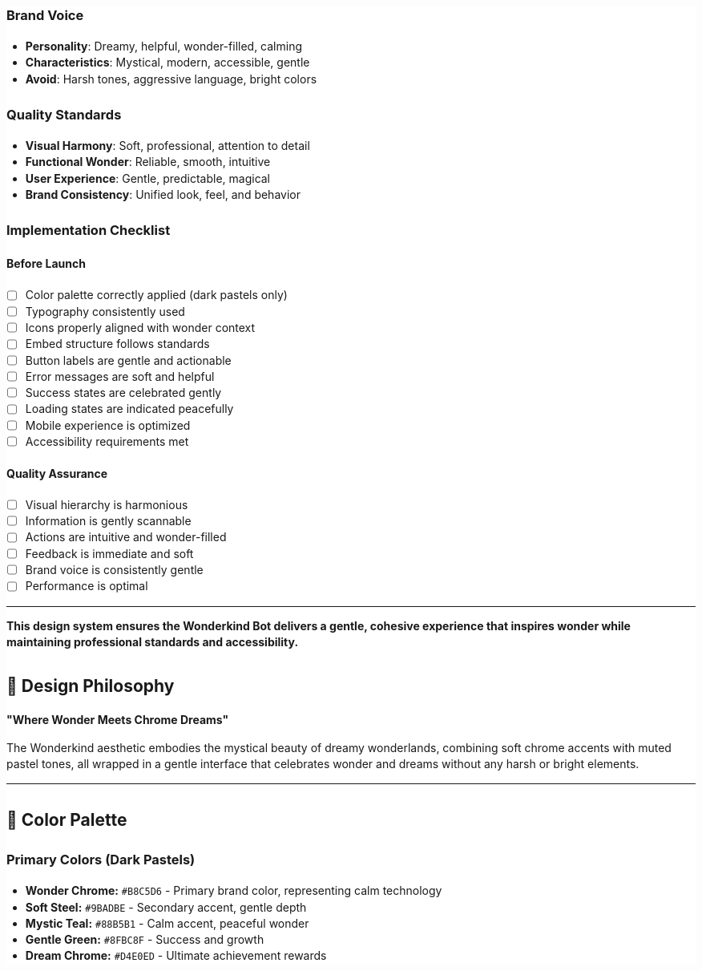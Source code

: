 ### Brand Voice
- **Personality**: Dreamy, helpful, wonder-filled, calming
- **Characteristics**: Mystical, modern, accessible, gentle
- **Avoid**: Harsh tones, aggressive language, bright colors

### Quality Standards
- **Visual Harmony**: Soft, professional, attention to detail
- **Functional Wonder**: Reliable, smooth, intuitive
- **User Experience**: Gentle, predictable, magical
- **Brand Consistency**: Unified look, feel, and behavior

### Implementation Checklist

#### Before Launch
- [ ] Color palette correctly applied (dark pastels only)
- [ ] Typography consistently used
- [ ] Icons properly aligned with wonder context
- [ ] Embed structure follows standards
- [ ] Button labels are gentle and actionable
- [ ] Error messages are soft and helpful
- [ ] Success states are celebrated gently
- [ ] Loading states are indicated peacefully
- [ ] Mobile experience is optimized
- [ ] Accessibility requirements met

#### Quality Assurance
- [ ] Visual hierarchy is harmonious
- [ ] Information is gently scannable
- [ ] Actions are intuitive and wonder-filled
- [ ] Feedback is immediate and soft
- [ ] Brand voice is consistently gentle
- [ ] Performance is optimal

---

**This design system ensures the Wonderkind Bot delivers a gentle, cohesive experience that inspires wonder while maintaining professional standards and accessibility.**

## 🎨 **Design Philosophy**
**"Where Wonder Meets Chrome Dreams"**

The Wonderkind aesthetic embodies the mystical beauty of dreamy wonderlands, combining soft chrome accents with muted pastel tones, all wrapped in a gentle interface that celebrates wonder and dreams without any harsh or bright elements.

---

## 🌈 **Color Palette**

### Primary Colors (Dark Pastels)
- **Wonder Chrome:** `#B8C5D6` - Primary brand color, representing calm technology
- **Soft Steel:** `#9BADBE` - Secondary accent, gentle depth  
- **Mystic Teal:** `#88B5B1` - Calm accent, peaceful wonder
- **Gentle Green:** `#8FBC8F` - Success and growth
- **Dream Chrome:** `#D4E0ED` - Ultimate achievement rewards
